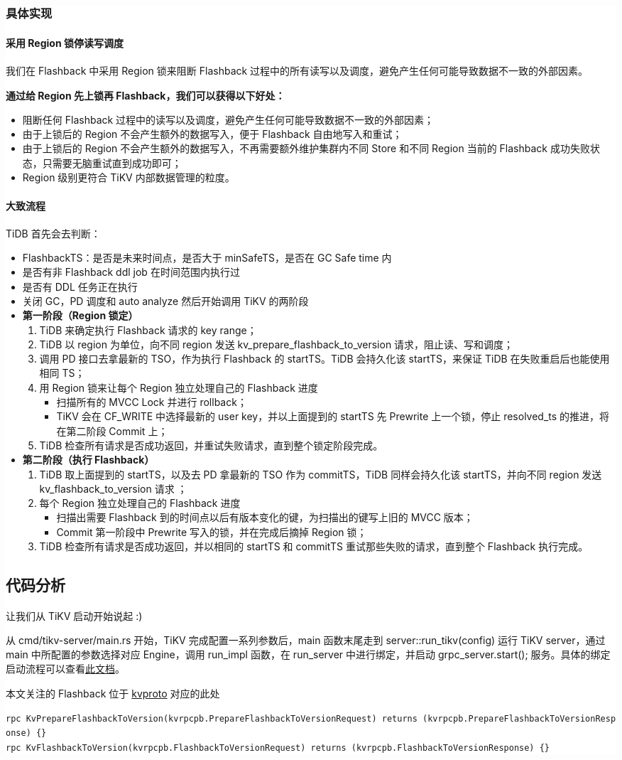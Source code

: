 ```sql
```

### 具体实现

#### 采用 Region 锁停读写调度

我们在 Flashback 中采用 Region 锁来阻断 Flashback 过程中的所有读写以及调度，避免产生任何可能导致数据不一致的外部因素。

**通过给 Region 先上锁再 Flashback，我们可以获得以下好处：**

- 阻断任何 Flashback 过程中的读写以及调度，避免产生任何可能导致数据不一致的外部因素；
- 由于上锁后的 Region 不会产生额外的数据写入，便于 Flashback 自由地写入和重试；
- 由于上锁后的 Region 不会产生额外的数据写入，不再需要额外维护集群内不同 Store 和不同 Region 当前的 Flashback 成功失败状态，只需要无脑重试直到成功即可；
- Region 级别更符合 TiKV 内部数据管理的粒度。

#### 大致流程

TiDB 首先会去判断：

- FlashbackTS：是否是未来时间点，是否大于 minSafeTS，是否在 GC Safe time 内 
- 是否有非 Flashback ddl job 在时间范围内执行过
- 是否有 DDL 任务正在执行
- 关闭 GC，PD 调度和 auto analyze 然后开始调用 TiKV 的两阶段
- **第一阶段（Region 锁定）**
    1. TiDB 来确定执行 Flashback 请求的 key range；
    2. TiDB 以 region 为单位，向不同 region 发送 kv_prepare_flashback_to_version 请求，阻止读、写和调度；
    3. 调用 PD 接口去拿最新的 TSO，作为执行 Flashback 的 startTS。TiDB 会持久化该 startTS，来保证 TiDB 在失败重启后也能使用相同 TS；
    4. 用 Region 锁来让每个 Region 独立处理自己的 Flashback 进度
        - 扫描所有的 MVCC Lock 并进行 rollback；
        - TiKV 会在 CF_WRITE 中选择最新的 user key，并以上面提到的 startTS 先 Prewrite 上一个锁，停止 resolved_ts 的推进，将在第二阶段 Commit 上；
    5. TiDB 检查所有请求是否成功返回，并重试失败请求，直到整个锁定阶段完成。
- **第二阶段（执行 Flashback）**
    1. TiDB 取上面提到的 startTS，以及去 PD 拿最新的 TSO 作为 commitTS，TiDB 同样会持久化该 startTS，并向不同 region 发送 kv_flashback_to_version 请求 ；
    2. 每个 Region 独立处理自己的 Flashback 进度
        - 扫描出需要 Flashback 到的时间点以后有版本变化的键，为扫描出的键写上旧的 MVCC 版本；
        - Commit 第一阶段中 Prewrite 写入的锁，并在完成后摘掉 Region 锁；
    3. TiDB 检查所有请求是否成功返回，并以相同的 startTS 和 commitTS 重试那些失败的请求，直到整个 Flashback 执行完成。

## 代码分析

让我们从 TiKV 启动开始说起 :)

从 cmd/tikv-server/main.rs 开始，TiKV 完成配置一系列参数后，main 函数末尾走到 server::run_tikv(config) 运行 TiKV server，通过 main 中所配置的参数选择对应 Engine，调用 run_impl 函数，在 run_server 中进行绑定，并启动 grpc_server.start(); 服务。具体的绑定启动流程可以查看[此文档](https://cn.pingcap.com/blog/tikv-source-code-reading-7)。

本文关注的 Flashback 位于 [kvproto](https://github.com/pingcap/kvproto/blob/master/proto/tikvpb.proto#L20) 对应的此处

```protobuf
rpc KvPrepareFlashbackToVersion(kvrpcpb.PrepareFlashbackToVersionRequest) returns (kvrpcpb.PrepareFlashbackToVersionResponse) {}
rpc KvFlashbackToVersion(kvrpcpb.FlashbackToVersionRequest) returns (kvrpcpb.FlashbackToVersionResponse) {}
```
